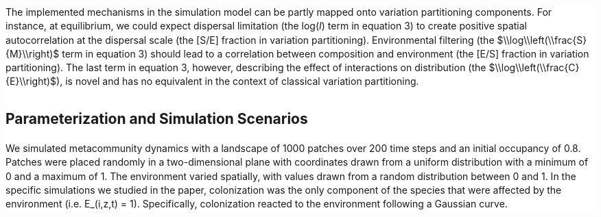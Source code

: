The implemented mechanisms in the simulation model can be partly mapped onto variation partitioning components. For instance, at equilibrium, we could expect dispersal limitation (the log(*I*) term in equation 3) to create positive spatial autocorrelation at the dispersal scale (the \[S/E\] fraction in variation partitioning). Environmental filtering (the $\\log\\left(\\frac{S}{M}\\right)$ term in equation 3) should lead to a correlation between composition and environment (the \[E/S\] fraction in variation partitioning). The last term in equation 3, however, describing the effect of interactions on distribution (the $\\log\\left(\\frac{C}{E}\\right)$), is novel and has no equivalent in the context of classical variation partitioning.

Parameterization and Simulation Scenarios
-----------------------------------------

We simulated metacommunity dynamics with a landscape of 1000 patches over 200 time steps and an initial occupancy of 0.8. Patches were placed randomly in a two-dimensional plane with coordinates drawn from a uniform distribution with a minimum of 0 and a maximum of 1. The environment varied spatially, with values drawn from a random distribution between 0 and 1. In the specific simulations we studied in the paper, colonization was the only component of the species that were affected by the environment (i.e. E\_(i,z,t) = 1). Specifically, colonization reacted to the environment following a Gaussian curve.

